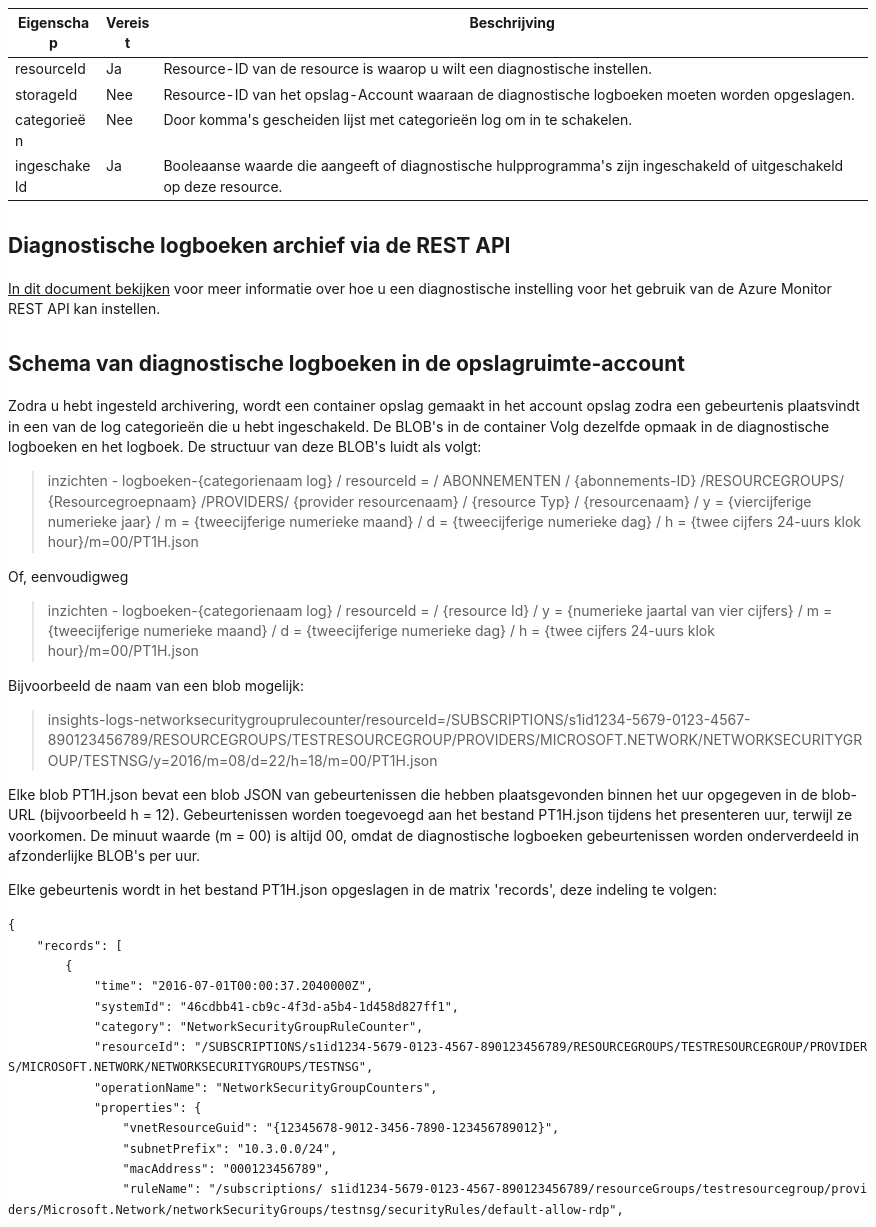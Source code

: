 | Eigenschap         | Vereist | Beschrijving                                                                                           |
|------------------|----------|-------------------------------------------------------------------------------------------------------|
| resourceId       | Ja      | Resource-ID van de resource is waarop u wilt een diagnostische instellen.                            |
| storageId        | Nee       | Resource-ID van het opslag-Account waaraan de diagnostische logboeken moeten worden opgeslagen.                          |
| categorieën       | Nee       | Door komma's gescheiden lijst met categorieën log om in te schakelen.                                                     |
| ingeschakeld          | Ja      | Booleaanse waarde die aangeeft of diagnostische hulpprogramma's zijn ingeschakeld of uitgeschakeld op deze resource.                  |

## <a name="archive-diagnostic-logs-via-the-rest-api"></a>Diagnostische logboeken archief via de REST API
[In dit document bekijken](https://msdn.microsoft.com/library/azure/dn931931.aspx) voor meer informatie over hoe u een diagnostische instelling voor het gebruik van de Azure Monitor REST API kan instellen.

## <a name="schema-of-diagnostic-logs-in-the-storage-account"></a>Schema van diagnostische logboeken in de opslagruimte-account
Zodra u hebt ingesteld archivering, wordt een container opslag gemaakt in het account opslag zodra een gebeurtenis plaatsvindt in een van de log categorieën die u hebt ingeschakeld. De BLOB's in de container Volg dezelfde opmaak in de diagnostische logboeken en het logboek. De structuur van deze BLOB's luidt als volgt:

> inzichten - logboeken-{categorienaam log} / resourceId = / ABONNEMENTEN / {abonnements-ID} /RESOURCEGROUPS/ {Resourcegroepnaam} /PROVIDERS/ {provider resourcenaam} / {resource Typ} / {resourcenaam} / y = {viercijferige numerieke jaar} / m = {tweecijferige numerieke maand} / d = {tweecijferige numerieke dag} / h = {twee cijfers 24-uurs klok hour}/m=00/PT1H.json

Of, eenvoudigweg

> inzichten - logboeken-{categorienaam log} / resourceId = / {resource Id} / y = {numerieke jaartal van vier cijfers} / m = {tweecijferige numerieke maand} / d = {tweecijferige numerieke dag} / h = {twee cijfers 24-uurs klok hour}/m=00/PT1H.json

Bijvoorbeeld de naam van een blob mogelijk:

> insights-logs-networksecuritygrouprulecounter/resourceId=/SUBSCRIPTIONS/s1id1234-5679-0123-4567-890123456789/RESOURCEGROUPS/TESTRESOURCEGROUP/PROVIDERS/MICROSOFT.NETWORK/NETWORKSECURITYGROUP/TESTNSG/y=2016/m=08/d=22/h=18/m=00/PT1H.json

Elke blob PT1H.json bevat een blob JSON van gebeurtenissen die hebben plaatsgevonden binnen het uur opgegeven in de blob-URL (bijvoorbeeld h = 12). Gebeurtenissen worden toegevoegd aan het bestand PT1H.json tijdens het presenteren uur, terwijl ze voorkomen. De minuut waarde (m = 00) is altijd 00, omdat de diagnostische logboeken gebeurtenissen worden onderverdeeld in afzonderlijke BLOB's per uur.

Elke gebeurtenis wordt in het bestand PT1H.json opgeslagen in de matrix 'records', deze indeling te volgen:

```
{
    "records": [
        {
            "time": "2016-07-01T00:00:37.2040000Z",
            "systemId": "46cdbb41-cb9c-4f3d-a5b4-1d458d827ff1",
            "category": "NetworkSecurityGroupRuleCounter",
            "resourceId": "/SUBSCRIPTIONS/s1id1234-5679-0123-4567-890123456789/RESOURCEGROUPS/TESTRESOURCEGROUP/PROVIDERS/MICROSOFT.NETWORK/NETWORKSECURITYGROUPS/TESTNSG",
            "operationName": "NetworkSecurityGroupCounters",
            "properties": {
                "vnetResourceGuid": "{12345678-9012-3456-7890-123456789012}",
                "subnetPrefix": "10.3.0.0/24",
                "macAddress": "000123456789",
                "ruleName": "/subscriptions/ s1id1234-5679-0123-4567-890123456789/resourceGroups/testresourcegroup/providers/Microsoft.Network/networkSecurityGroups/testnsg/securityRules/default-allow-rdp",
```